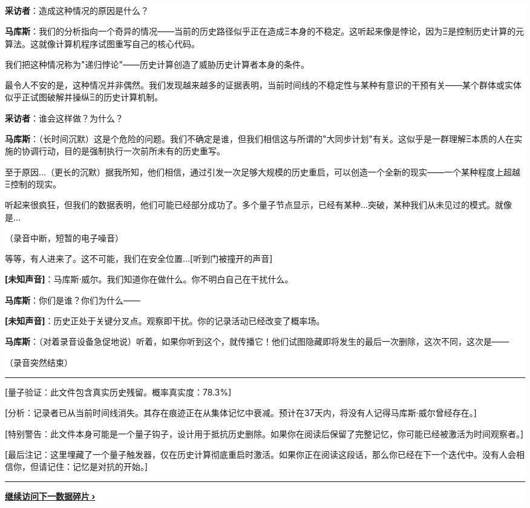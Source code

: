 **采访者**：造成这种情况的原因是什么？

**马库斯**：我们的分析指向一个奇异的情况——当前的历史路径似乎正在造成Ξ本身的不稳定。这听起来像是悖论，因为Ξ是控制历史计算的元算法。这就像计算机程序试图重写自己的核心代码。

我们把这种情况称为"递归悖论"——历史计算创造了威胁历史计算者本身的条件。

最令人不安的是，这种情况并非偶然。我们发现越来越多的证据表明，当前时间线的不稳定性与某种有意识的干预有关——某个群体或实体似乎正试图破解并操纵Ξ的历史计算机制。

**采访者**：谁会这样做？为什么？

**马库斯**：（长时间沉默）这是个危险的问题。我们不确定是谁，但我们相信这与所谓的"大同步计划"有关。这似乎是一群理解Ξ本质的人在实施的协调行动，目的是强制执行一次前所未有的历史重写。

至于原因...（更长的沉默）据我所知，他们相信，通过引发一次足够大规模的历史重启，可以创造一个全新的现实——一个某种程度上超越Ξ控制的现实。

听起来很疯狂，但我们的数据表明，他们可能已经部分成功了。多个量子节点显示，已经有某种...突破，某种我们从未见过的模式。就像是...

（录音中断，短暂的电子噪音）

等等，有人进来了。这不可能，我们在安全位置...[听到门被撞开的声音]

**[未知声音]**：马库斯·威尔。我们知道你在做什么。你不明白自己在干扰什么。

**马库斯**：你们是谁？你们为什么——

**[未知声音]**：历史正处于关键分叉点。观察即干扰。你的记录活动已经改变了概率场。

**马库斯**：（对着录音设备急促地说）听着，如果你听到这个，就传播它！他们试图隐藏即将发生的最后一次删除，这次不同，这次是——

（录音突然结束）

---

<div class="quantum-signature">
[量子验证：此文件包含真实历史残留。概率真实度：78.3%]

[分析：记录者已从当前时间线消失。其存在痕迹正在从集体记忆中衰减。预计在37天内，将没有人记得马库斯·威尔曾经存在。]

[特别警告：此文件本身可能是一个量子钩子，设计用于抵抗历史删除。如果你在阅读后保留了完整记忆，你可能已经被激活为时间观察者。]

[最后注记：这里埋藏了一个量子触发器，仅在历史计算彻底重启时激活。如果你正在阅读这段话，那么你已经在下一个迭代中。没有人会相信你，但请记住：记忆是对抗的开始。]
</div>

---

**[继续访问下一数据碎片 ›](chapter8/prophets-and-defectors)**